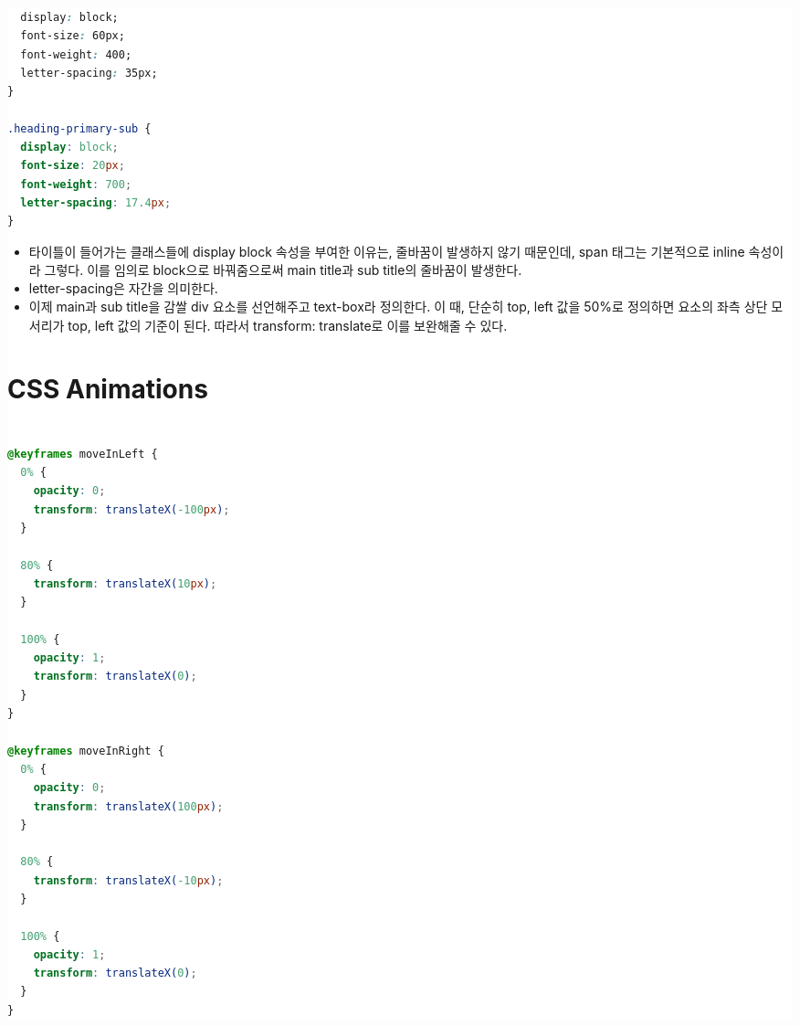 ```css
  display: block;
  font-size: 60px;
  font-weight: 400;
  letter-spacing: 35px;
}

.heading-primary-sub {
  display: block;
  font-size: 20px;
  font-weight: 700;
  letter-spacing: 17.4px;
}
```

- 타이틀이 들어가는 클래스들에 display block 속성을 부여한 이유는, 줄바꿈이 발생하지 않기 때문인데, span 태그는 기본적으로 inline 속성이라 그렇다. 이를 임의로 block으로 바꿔줌으로써 main title과 sub title의 줄바꿈이 발생한다.
- letter-spacing은 자간을 의미한다.
- 이제 main과 sub title을 감쌀  div 요소를 선언해주고 text-box라 정의한다. 이 때, 단순히 top, left 값을 50%로 정의하면 요소의 좌측 상단 모서리가 top, left 값의 기준이 된다. 따라서 transform: translate로 이를 보완해줄 수 있다.

# CSS Animations

```css

@keyframes moveInLeft {
  0% {
    opacity: 0;
    transform: translateX(-100px);
  }

  80% {
    transform: translateX(10px);
  }

  100% {
    opacity: 1;
    transform: translateX(0);
  }
}

@keyframes moveInRight {
  0% {
    opacity: 0;
    transform: translateX(100px);
  }

  80% {
    transform: translateX(-10px);
  }

  100% {
    opacity: 1;
    transform: translateX(0);
  }
}
```
